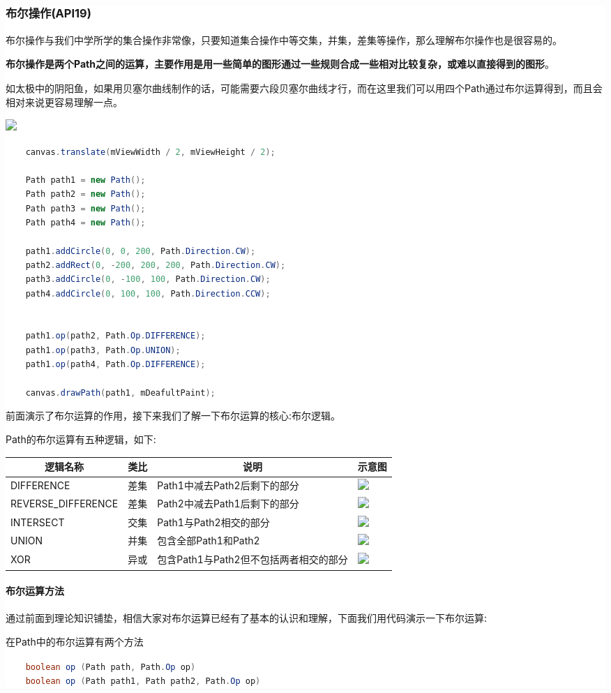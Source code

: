 
### 布尔操作(API19)

布尔操作与我们中学所学的集合操作非常像，只要知道集合操作中等交集，并集，差集等操作，那么理解布尔操作也是很容易的。

**布尔操作是两个Path之间的运算，主要作用是用一些简单的图形通过一些规则合成一些相对比较复杂，或难以直接得到的图形**。

如太极中的阴阳鱼，如果用贝塞尔曲线制作的话，可能需要六段贝塞尔曲线才行，而在这里我们可以用四个Path通过布尔运算得到，而且会相对来说更容易理解一点。

![](http://ww1.sinaimg.cn/large/005Xtdi2jw1f43b9o4yfuj308c0etq2y.jpg)

``` java
    canvas.translate(mViewWidth / 2, mViewHeight / 2);

    Path path1 = new Path();
    Path path2 = new Path();
    Path path3 = new Path();
    Path path4 = new Path();

    path1.addCircle(0, 0, 200, Path.Direction.CW);
    path2.addRect(0, -200, 200, 200, Path.Direction.CW);
    path3.addCircle(0, -100, 100, Path.Direction.CW);
    path4.addCircle(0, 100, 100, Path.Direction.CCW);


    path1.op(path2, Path.Op.DIFFERENCE);
    path1.op(path3, Path.Op.UNION);
    path1.op(path4, Path.Op.DIFFERENCE);

    canvas.drawPath(path1, mDeafultPaint);
```

前面演示了布尔运算的作用，接下来我们了解一下布尔运算的核心:布尔逻辑。

Path的布尔运算有五种逻辑，如下:

逻辑名称           | 类比 | 说明                                   | 示意图
-------------------|------|----------------------------------------|-------------------------
DIFFERENCE         | 差集 | Path1中减去Path2后剩下的部分           | ![](http://ww2.sinaimg.cn/large/005Xtdi2gw1f43j85gcaqj305k03c0sn.jpg)
REVERSE_DIFFERENCE | 差集 | Path2中减去Path1后剩下的部分           | ![](http://ww2.sinaimg.cn/large/005Xtdi2gw1f43jbaaw80j305k03c0sn.jpg)
INTERSECT          | 交集 | Path1与Path2相交的部分                 | ![](http://ww3.sinaimg.cn/large/005Xtdi2gw1f43jbj4iddj305k03c746.jpg)
UNION              | 并集 | 包含全部Path1和Path2                   | ![](http://ww2.sinaimg.cn/large/005Xtdi2gw1f43jbqk8rbj305k03cmx4.jpg)
XOR                | 异或 | 包含Path1与Path2但不包括两者相交的部分 | ![](http://ww3.sinaimg.cn/large/005Xtdi2gw1f43jby8c60j305k03c0sp.jpg)

#### 布尔运算方法

通过前面到理论知识铺垫，相信大家对布尔运算已经有了基本的认识和理解，下面我们用代码演示一下布尔运算:

在Path中的布尔运算有两个方法

``` java
    boolean op (Path path, Path.Op op)
    boolean op (Path path1, Path path2, Path.Op op)
```
